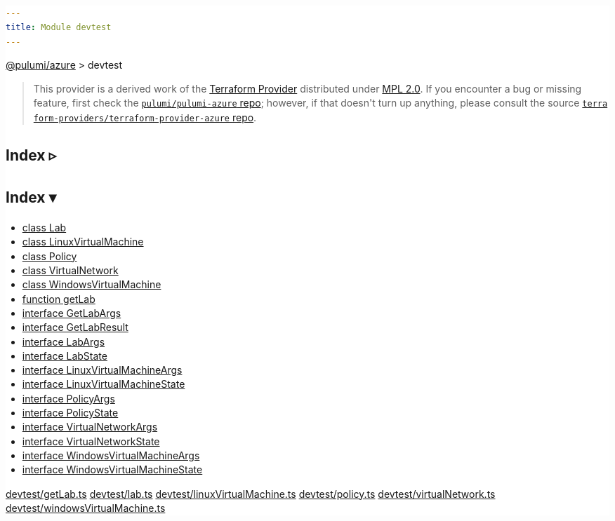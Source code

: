 ```yaml
---
title: Module devtest
---
```





<a href="../">@pulumi/azure</a> &gt; devtest

> This provider is a derived work of the [Terraform Provider](https://github.com/terraform-providers/terraform-provider-azure)
> distributed under [MPL 2.0](https://www.mozilla.org/en-US/MPL/2.0/). If you encounter a bug or missing feature,
> first check the [`pulumi/pulumi-azure` repo](https://github.com/pulumi/pulumi-azure/issues); however, if that doesn't turn up anything,
> please consult the source [`terraform-providers/terraform-provider-azure` repo](https://github.com/terraform-providers/terraform-provider-azure/issues).



<div class="toggleVisible">
<div class="collapsed">
<h2 class="pdoc-module-header toggleButton" title="Click to show Index">Index ▹</h2>
</div>
<div class="expanded">
<h2 class="pdoc-module-header toggleButton" title="Click to hide Index">Index ▾</h2>
<div class="pdoc-module-contents">
<ul>
<li><a href="#Lab">class Lab</a></li>
<li><a href="#LinuxVirtualMachine">class LinuxVirtualMachine</a></li>
<li><a href="#Policy">class Policy</a></li>
<li><a href="#VirtualNetwork">class VirtualNetwork</a></li>
<li><a href="#WindowsVirtualMachine">class WindowsVirtualMachine</a></li>
<li><a href="#getLab">function getLab</a></li>
<li><a href="#GetLabArgs">interface GetLabArgs</a></li>
<li><a href="#GetLabResult">interface GetLabResult</a></li>
<li><a href="#LabArgs">interface LabArgs</a></li>
<li><a href="#LabState">interface LabState</a></li>
<li><a href="#LinuxVirtualMachineArgs">interface LinuxVirtualMachineArgs</a></li>
<li><a href="#LinuxVirtualMachineState">interface LinuxVirtualMachineState</a></li>
<li><a href="#PolicyArgs">interface PolicyArgs</a></li>
<li><a href="#PolicyState">interface PolicyState</a></li>
<li><a href="#VirtualNetworkArgs">interface VirtualNetworkArgs</a></li>
<li><a href="#VirtualNetworkState">interface VirtualNetworkState</a></li>
<li><a href="#WindowsVirtualMachineArgs">interface WindowsVirtualMachineArgs</a></li>
<li><a href="#WindowsVirtualMachineState">interface WindowsVirtualMachineState</a></li>
</ul>

<a href="https://github.com/pulumi/pulumi-azure/blob/13434c8606705352bec13526bdda6ead9061e409/sdk/nodejs/devtest/getLab.ts">devtest/getLab.ts</a> <a href="https://github.com/pulumi/pulumi-azure/blob/13434c8606705352bec13526bdda6ead9061e409/sdk/nodejs/devtest/lab.ts">devtest/lab.ts</a> <a href="https://github.com/pulumi/pulumi-azure/blob/13434c8606705352bec13526bdda6ead9061e409/sdk/nodejs/devtest/linuxVirtualMachine.ts">devtest/linuxVirtualMachine.ts</a> <a href="https://github.com/pulumi/pulumi-azure/blob/13434c8606705352bec13526bdda6ead9061e409/sdk/nodejs/devtest/policy.ts">devtest/policy.ts</a> <a href="https://github.com/pulumi/pulumi-azure/blob/13434c8606705352bec13526bdda6ead9061e409/sdk/nodejs/devtest/virtualNetwork.ts">devtest/virtualNetwork.ts</a> <a href="https://github.com/pulumi/pulumi-azure/blob/13434c8606705352bec13526bdda6ead9061e409/sdk/nodejs/devtest/windowsVirtualMachine.ts">devtest/windowsVirtualMachine.ts</a> 
</div>
</div>
</div>
